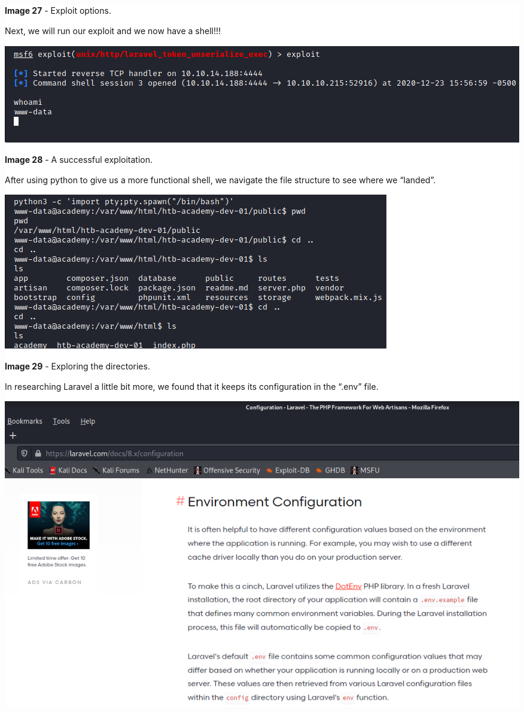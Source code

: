 **Image 27** - Exploit options.

Next, we will run our exploit and we now have a shell!!!

![28](/images/academy/28.png)

**Image 28** - A successful exploitation.

After using python to give us a more functional shell, we navigate the file structure to see where we “landed”.

![29](/images/academy/29.png)

**Image 29** - Exploring the directories.

In researching Laravel a little bit more, we found that it keeps its configuration in the “.env” file.

![30](/images/academy/30.png)
